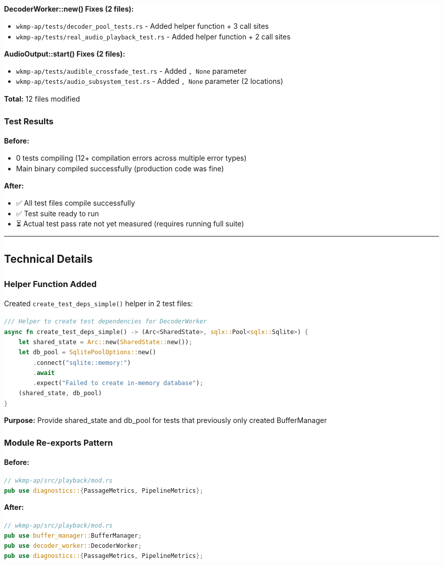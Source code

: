 **DecoderWorker::new() Fixes (2 files):**
- `wkmp-ap/tests/decoder_pool_tests.rs` - Added helper function + 3 call sites
- `wkmp-ap/tests/real_audio_playback_test.rs` - Added helper function + 2 call sites

**AudioOutput::start() Fixes (2 files):**
- `wkmp-ap/tests/audible_crossfade_test.rs` - Added `, None` parameter
- `wkmp-ap/tests/audio_subsystem_test.rs` - Added `, None` parameter (2 locations)

**Total:** 12 files modified

### Test Results

**Before:**
- 0 tests compiling (12+ compilation errors across multiple error types)
- Main binary compiled successfully (production code was fine)

**After:**
- ✅ All test files compile successfully
- ✅ Test suite ready to run
- ⏳ Actual test pass rate not yet measured (requires running full suite)

---

## Technical Details

### Helper Function Added

Created `create_test_deps_simple()` helper in 2 test files:

```rust
/// Helper to create test dependencies for DecoderWorker
async fn create_test_deps_simple() -> (Arc<SharedState>, sqlx::Pool<sqlx::Sqlite>) {
    let shared_state = Arc::new(SharedState::new());
    let db_pool = SqlitePoolOptions::new()
        .connect("sqlite::memory:")
        .await
        .expect("Failed to create in-memory database");
    (shared_state, db_pool)
}
```

**Purpose:** Provide shared_state and db_pool for tests that previously only created BufferManager

### Module Re-exports Pattern

**Before:**
```rust
// wkmp-ap/src/playback/mod.rs
pub use diagnostics::{PassageMetrics, PipelineMetrics};
```

**After:**
```rust
// wkmp-ap/src/playback/mod.rs
pub use buffer_manager::BufferManager;
pub use decoder_worker::DecoderWorker;
pub use diagnostics::{PassageMetrics, PipelineMetrics};
```
